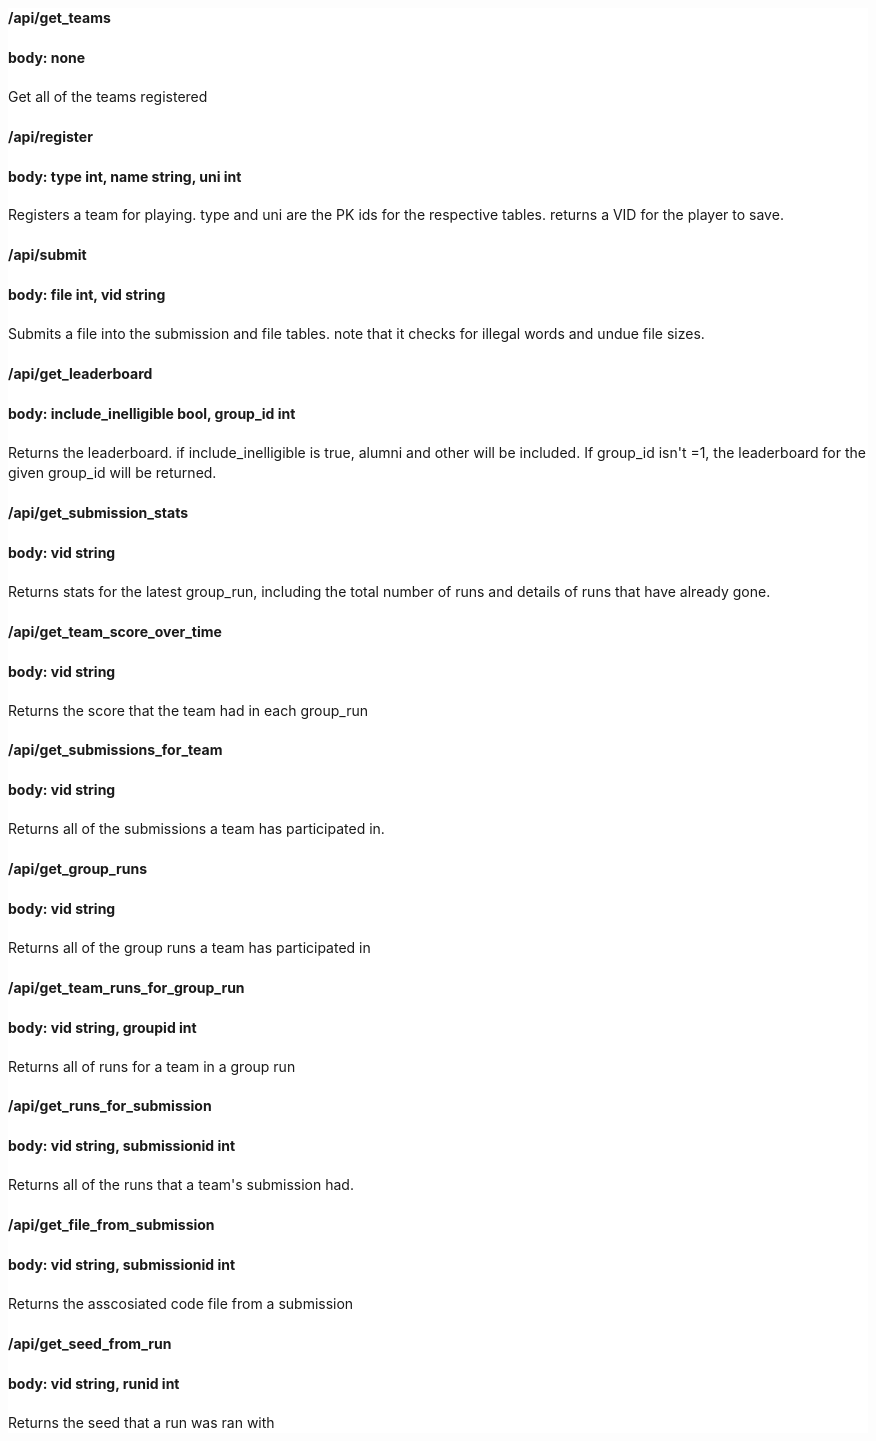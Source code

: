 #### /api/get_teams
#### body: none
Get all of the teams registered

#### /api/register
#### body: type int, name string, uni int
Registers a team for playing. type and uni are the PK ids for the respective tables. returns a VID for the player to save.

#### /api/submit
#### body: file int, vid string
Submits a file into the submission and file tables. note that it checks for illegal words and undue file sizes.

#### /api/get_leaderboard
#### body: include_inelligible bool, group_id int
Returns the leaderboard. if include_inelligible is true, alumni and other will be included. If group_id isn't =1, the leaderboard for the given group_id will be returned.

#### /api/get_submission_stats
#### body: vid string
Returns stats for the latest group_run, including the total number of runs and details of runs that have already gone.

#### /api/get_team_score_over_time
#### body: vid string
Returns the score that the team had in each group_run

#### /api/get_submissions_for_team
#### body: vid string
Returns all of the submissions a team has participated in.

#### /api/get_group_runs
#### body: vid string
Returns all of the group runs a team has participated in

#### /api/get_team_runs_for_group_run
#### body: vid string, groupid int
Returns all of runs for a team in a group run

#### /api/get_runs_for_submission
#### body: vid string, submissionid int
Returns all of the runs that a team's submission had.

#### /api/get_file_from_submission
#### body: vid string, submissionid int
Returns the asscosiated code file from a submission

#### /api/get_seed_from_run
#### body: vid string, runid int
Returns the seed that a run was ran with

